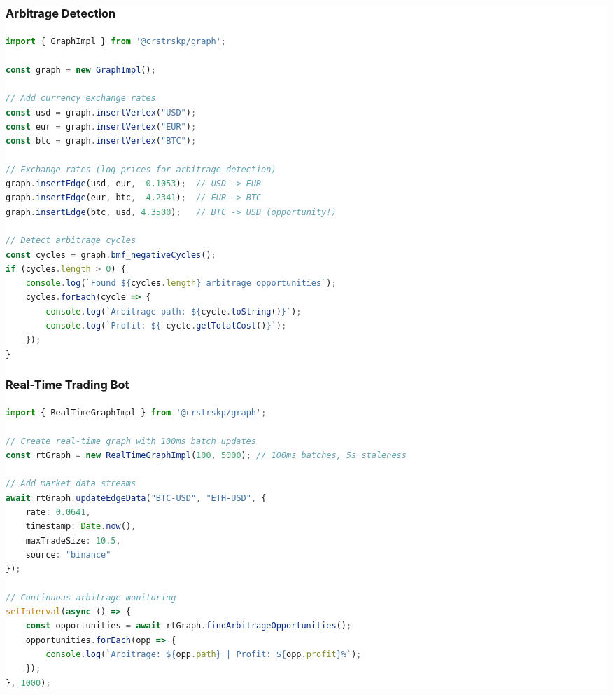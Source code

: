 ### Arbitrage Detection

```typescript
import { GraphImpl } from '@crstrskp/graph';

const graph = new GraphImpl();

// Add currency exchange rates
const usd = graph.insertVertex("USD");
const eur = graph.insertVertex("EUR");
const btc = graph.insertVertex("BTC");

// Exchange rates (log prices for arbitrage detection)
graph.insertEdge(usd, eur, -0.1053);  // USD -> EUR
graph.insertEdge(eur, btc, -4.2341);  // EUR -> BTC  
graph.insertEdge(btc, usd, 4.3500);   // BTC -> USD (opportunity!)

// Detect arbitrage cycles
const cycles = graph.bmf_negativeCycles();
if (cycles.length > 0) {
    console.log(`Found ${cycles.length} arbitrage opportunities`);
    cycles.forEach(cycle => {
        console.log(`Arbitrage path: ${cycle.toString()}`);
        console.log(`Profit: ${-cycle.getTotalCost()}`);
    });
}
```

### Real-Time Trading Bot

```typescript
import { RealTimeGraphImpl } from '@crstrskp/graph';

// Create real-time graph with 100ms batch updates
const rtGraph = new RealTimeGraphImpl(100, 5000); // 100ms batches, 5s staleness

// Add market data streams
await rtGraph.updateEdgeData("BTC-USD", "ETH-USD", {
    rate: 0.0641,
    timestamp: Date.now(),
    maxTradeSize: 10.5,
    source: "binance"
});

// Continuous arbitrage monitoring
setInterval(async () => {
    const opportunities = await rtGraph.findArbitrageOpportunities();
    opportunities.forEach(opp => {
        console.log(`Arbitrage: ${opp.path} | Profit: ${opp.profit}%`);
    });
}, 1000);
```
